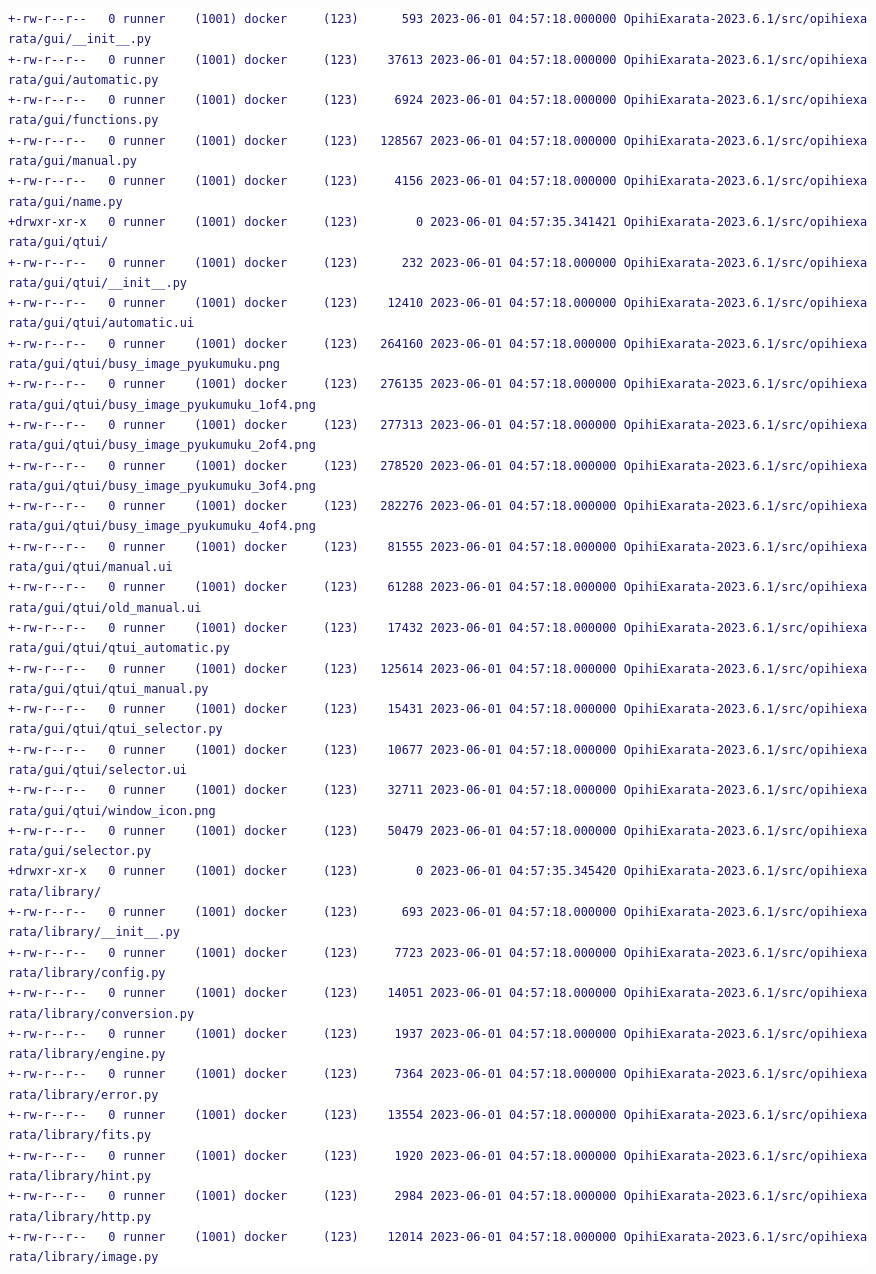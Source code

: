 ```diff
+-rw-r--r--   0 runner    (1001) docker     (123)      593 2023-06-01 04:57:18.000000 OpihiExarata-2023.6.1/src/opihiexarata/gui/__init__.py
+-rw-r--r--   0 runner    (1001) docker     (123)    37613 2023-06-01 04:57:18.000000 OpihiExarata-2023.6.1/src/opihiexarata/gui/automatic.py
+-rw-r--r--   0 runner    (1001) docker     (123)     6924 2023-06-01 04:57:18.000000 OpihiExarata-2023.6.1/src/opihiexarata/gui/functions.py
+-rw-r--r--   0 runner    (1001) docker     (123)   128567 2023-06-01 04:57:18.000000 OpihiExarata-2023.6.1/src/opihiexarata/gui/manual.py
+-rw-r--r--   0 runner    (1001) docker     (123)     4156 2023-06-01 04:57:18.000000 OpihiExarata-2023.6.1/src/opihiexarata/gui/name.py
+drwxr-xr-x   0 runner    (1001) docker     (123)        0 2023-06-01 04:57:35.341421 OpihiExarata-2023.6.1/src/opihiexarata/gui/qtui/
+-rw-r--r--   0 runner    (1001) docker     (123)      232 2023-06-01 04:57:18.000000 OpihiExarata-2023.6.1/src/opihiexarata/gui/qtui/__init__.py
+-rw-r--r--   0 runner    (1001) docker     (123)    12410 2023-06-01 04:57:18.000000 OpihiExarata-2023.6.1/src/opihiexarata/gui/qtui/automatic.ui
+-rw-r--r--   0 runner    (1001) docker     (123)   264160 2023-06-01 04:57:18.000000 OpihiExarata-2023.6.1/src/opihiexarata/gui/qtui/busy_image_pyukumuku.png
+-rw-r--r--   0 runner    (1001) docker     (123)   276135 2023-06-01 04:57:18.000000 OpihiExarata-2023.6.1/src/opihiexarata/gui/qtui/busy_image_pyukumuku_1of4.png
+-rw-r--r--   0 runner    (1001) docker     (123)   277313 2023-06-01 04:57:18.000000 OpihiExarata-2023.6.1/src/opihiexarata/gui/qtui/busy_image_pyukumuku_2of4.png
+-rw-r--r--   0 runner    (1001) docker     (123)   278520 2023-06-01 04:57:18.000000 OpihiExarata-2023.6.1/src/opihiexarata/gui/qtui/busy_image_pyukumuku_3of4.png
+-rw-r--r--   0 runner    (1001) docker     (123)   282276 2023-06-01 04:57:18.000000 OpihiExarata-2023.6.1/src/opihiexarata/gui/qtui/busy_image_pyukumuku_4of4.png
+-rw-r--r--   0 runner    (1001) docker     (123)    81555 2023-06-01 04:57:18.000000 OpihiExarata-2023.6.1/src/opihiexarata/gui/qtui/manual.ui
+-rw-r--r--   0 runner    (1001) docker     (123)    61288 2023-06-01 04:57:18.000000 OpihiExarata-2023.6.1/src/opihiexarata/gui/qtui/old_manual.ui
+-rw-r--r--   0 runner    (1001) docker     (123)    17432 2023-06-01 04:57:18.000000 OpihiExarata-2023.6.1/src/opihiexarata/gui/qtui/qtui_automatic.py
+-rw-r--r--   0 runner    (1001) docker     (123)   125614 2023-06-01 04:57:18.000000 OpihiExarata-2023.6.1/src/opihiexarata/gui/qtui/qtui_manual.py
+-rw-r--r--   0 runner    (1001) docker     (123)    15431 2023-06-01 04:57:18.000000 OpihiExarata-2023.6.1/src/opihiexarata/gui/qtui/qtui_selector.py
+-rw-r--r--   0 runner    (1001) docker     (123)    10677 2023-06-01 04:57:18.000000 OpihiExarata-2023.6.1/src/opihiexarata/gui/qtui/selector.ui
+-rw-r--r--   0 runner    (1001) docker     (123)    32711 2023-06-01 04:57:18.000000 OpihiExarata-2023.6.1/src/opihiexarata/gui/qtui/window_icon.png
+-rw-r--r--   0 runner    (1001) docker     (123)    50479 2023-06-01 04:57:18.000000 OpihiExarata-2023.6.1/src/opihiexarata/gui/selector.py
+drwxr-xr-x   0 runner    (1001) docker     (123)        0 2023-06-01 04:57:35.345420 OpihiExarata-2023.6.1/src/opihiexarata/library/
+-rw-r--r--   0 runner    (1001) docker     (123)      693 2023-06-01 04:57:18.000000 OpihiExarata-2023.6.1/src/opihiexarata/library/__init__.py
+-rw-r--r--   0 runner    (1001) docker     (123)     7723 2023-06-01 04:57:18.000000 OpihiExarata-2023.6.1/src/opihiexarata/library/config.py
+-rw-r--r--   0 runner    (1001) docker     (123)    14051 2023-06-01 04:57:18.000000 OpihiExarata-2023.6.1/src/opihiexarata/library/conversion.py
+-rw-r--r--   0 runner    (1001) docker     (123)     1937 2023-06-01 04:57:18.000000 OpihiExarata-2023.6.1/src/opihiexarata/library/engine.py
+-rw-r--r--   0 runner    (1001) docker     (123)     7364 2023-06-01 04:57:18.000000 OpihiExarata-2023.6.1/src/opihiexarata/library/error.py
+-rw-r--r--   0 runner    (1001) docker     (123)    13554 2023-06-01 04:57:18.000000 OpihiExarata-2023.6.1/src/opihiexarata/library/fits.py
+-rw-r--r--   0 runner    (1001) docker     (123)     1920 2023-06-01 04:57:18.000000 OpihiExarata-2023.6.1/src/opihiexarata/library/hint.py
+-rw-r--r--   0 runner    (1001) docker     (123)     2984 2023-06-01 04:57:18.000000 OpihiExarata-2023.6.1/src/opihiexarata/library/http.py
+-rw-r--r--   0 runner    (1001) docker     (123)    12014 2023-06-01 04:57:18.000000 OpihiExarata-2023.6.1/src/opihiexarata/library/image.py
```